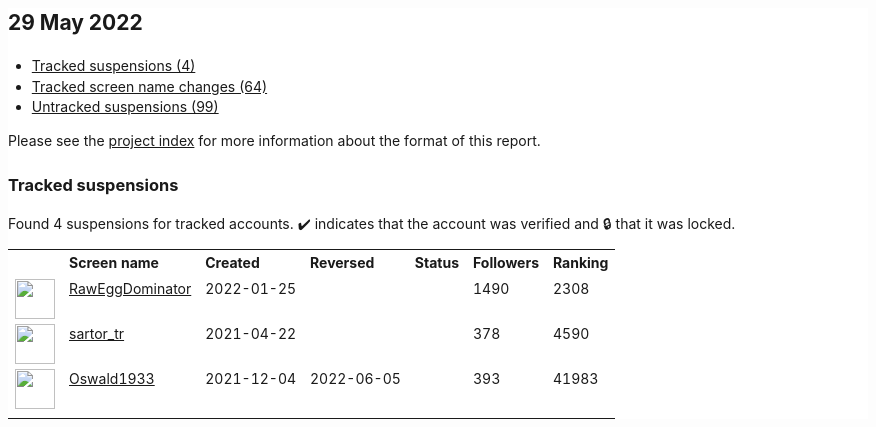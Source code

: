 ## 29 May 2022

* [Tracked suspensions (4)](#tracked-suspensions)
* [Tracked screen name changes (64)](#tracked-screen-name-changes)
* [Untracked suspensions (99)](#untracked-suspensions)

Please see the [project index](https://github.com/travisbrown/twitter-watch) for more information about the format of this report.

### Tracked suspensions

Found 4 suspensions for tracked accounts.
  ✔️ indicates that the account was verified and 🔒 that it was locked.

<table>
    <tr>
        <th></th>
        <th align="left">Screen name</th>
        <th align="left">Created</th>
        <th align="left">Reversed</th>
        <th align="left">Status</th>
        <th align="left">Followers</th>
        <th align="left">Ranking</th></tr>
    </tr>
        <tr>
            <td><a href="https://twitter.com/intent/user?user_id=1485904605452120064">
                <img src="https://pbs.twimg.com/profile_images/1526906303687401474/pK7uHFft_normal.jpg" width="40px" height="40px" align="center"/></a>
            </td>
            <td>
                <a href="https://twitter.com/RawEggDominator">RawEggDominator</a></td>
            <td>2022-01-25</td>
            <td></td>
            <td align="center"></td>
            <td>1490</td>
            <td>2308</td>
        </tr>
        <tr>
            <td><a href="https://twitter.com/intent/user?user_id=1385248429522264066">
                <img src="https://pbs.twimg.com/profile_images/1518695759385972738/V6NNnu4d_normal.jpg" width="40px" height="40px" align="center"/></a>
            </td>
            <td>
                <a href="https://twitter.com/sartor_tr">sartor_tr</a></td>
            <td>2021-04-22</td>
            <td></td>
            <td align="center"></td>
            <td>378</td>
            <td>4590</td>
        </tr>
        <tr>
            <td><a href="https://twitter.com/intent/user?user_id=1467277554889506818">
                <img src="https://pbs.twimg.com/profile_images/1469040776613179399/1kaEyw4p_normal.jpg" width="40px" height="40px" align="center"/></a>
            </td>
            <td>
                <a href="https://twitter.com/Oswald1933">Oswald1933</a></td>
            <td>2021-12-04</td>
            <td>2022-06-05</td>
            <td align="center"></td>
            <td>393</td>
            <td>41983</td>
        </tr>
        <tr>
            <td><a href="https://twitter.com/intent/user?user_id=1112247440">